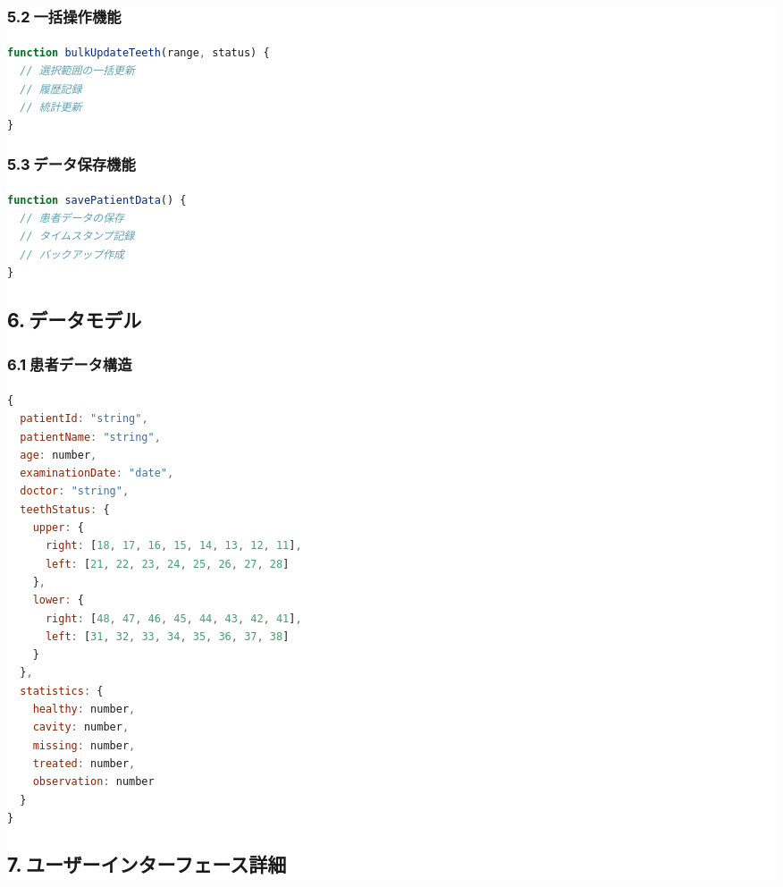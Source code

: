 ### 5.2 一括操作機能
```javascript
function bulkUpdateTeeth(range, status) {
  // 選択範囲の一括更新
  // 履歴記録
  // 統計更新
}
```

### 5.3 データ保存機能
```javascript
function savePatientData() {
  // 患者データの保存
  // タイムスタンプ記録
  // バックアップ作成
}
```

## 6. データモデル

### 6.1 患者データ構造
```javascript
{
  patientId: "string",
  patientName: "string",
  age: number,
  examinationDate: "date",
  doctor: "string",
  teethStatus: {
    upper: {
      right: [18, 17, 16, 15, 14, 13, 12, 11],
      left: [21, 22, 23, 24, 25, 26, 27, 28]
    },
    lower: {
      right: [48, 47, 46, 45, 44, 43, 42, 41],
      left: [31, 32, 33, 34, 35, 36, 37, 38]
    }
  },
  statistics: {
    healthy: number,
    cavity: number,
    missing: number,
    treated: number,
    observation: number
  }
}
```

## 7. ユーザーインターフェース詳細
